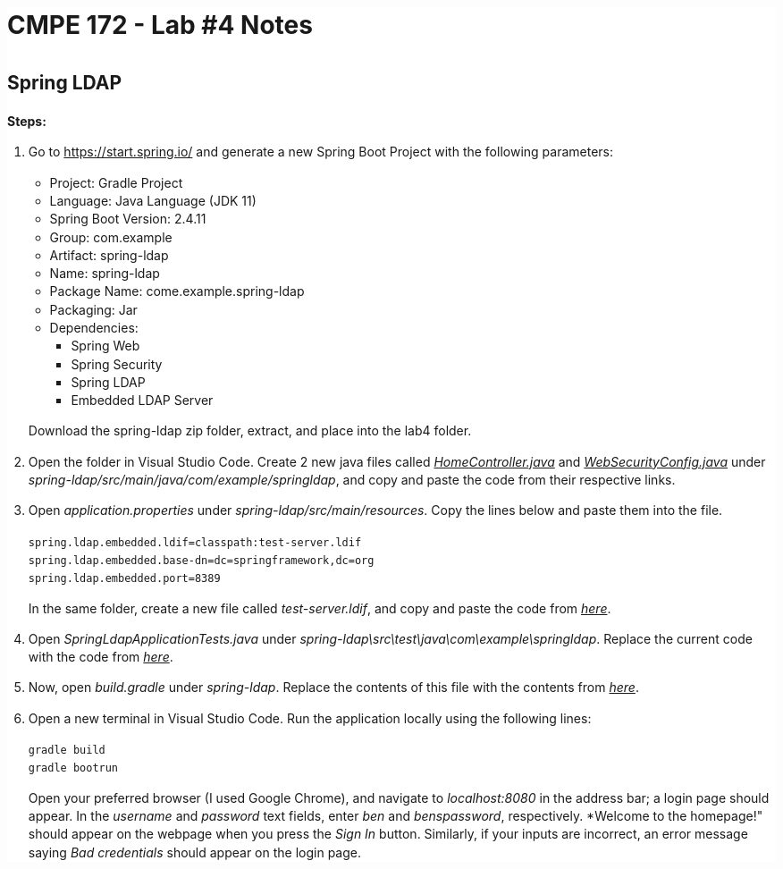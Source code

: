 # CMPE 172 - Lab #4 Notes

## Spring LDAP
**Steps:**
1. Go to https://start.spring.io/ and generate a new Spring Boot Project with the following parameters:
   - Project: Gradle Project
   - Language: Java Language (JDK 11)
   - Spring Boot Version: 2.4.11
   - Group: com.example
   - Artifact: spring-ldap
   - Name: spring-ldap
   - Package Name: come.example.spring-ldap
   - Packaging: Jar
   - Dependencies:
     - Spring Web
     - Spring Security
     - Spring LDAP
     - Embedded LDAP Server
     
   Download the spring-ldap zip folder, extract, and place into the lab4 folder.
  
2. Open the folder in Visual Studio Code. Create 2 new java files called [*HomeController.java*](https://github.com/nguyensjsu/cmpe172-moomuz/blob/main/labs/lab4/spring-ldap/src/main/java/com/example/springldap/HomeController.java) and [*WebSecurityConfig.java*](https://github.com/nguyensjsu/cmpe172-moomuz/blob/main/labs/lab4/spring-ldap/src/main/java/com/example/springldap/WebSecurityConfig.java) under *spring-ldap/src/main/java/com/example/springldap*, and copy and paste the code from their respective links.  

3. Open *application.properties* under *spring-ldap/src/main/resources*. Copy the lines below and paste them into the file.
   ```
   spring.ldap.embedded.ldif=classpath:test-server.ldif
   spring.ldap.embedded.base-dn=dc=springframework,dc=org
   spring.ldap.embedded.port=8389
   ```
   In the same folder, create a new file called *test-server.ldif*, and copy and paste the code from [*here*](https://github.com/nguyensjsu/cmpe172-moomuz/blob/main/labs/lab4/spring-ldap/src/main/resources/test-server.ldif).
  
4. Open *SpringLdapApplicationTests.java* under *spring-ldap\src\test\java\com\example\springldap*. Replace the current code with the code from [*here*](https://github.com/nguyensjsu/cmpe172-moomuz/blob/main/labs/lab4/spring-ldap/src/test/java/com/example/springldap/SpringLdapApplicationTests.java). 

5. Now, open *build.gradle* under *spring-ldap*. Replace the contents of this file with the contents from [*here*](https://github.com/nguyensjsu/cmpe172-moomuz/blob/main/labs/lab4/spring-ldap/build.gradle).

6. Open a new terminal in Visual Studio Code. Run the application locally using the following lines:
   ```
   gradle build
   gradle bootrun
   ```
   Open your preferred browser (I used Google Chrome), and navigate to *localhost:8080* in the address bar; a login page should appear. In the *username* and *password* text fields, enter *ben* and *benspassword*, respectively. *Welcome to the homepage!" should appear on the webpage when you press the *Sign In* button. Similarly, if your inputs are incorrect, an error message saying *Bad credentials* should appear on the login page.
   